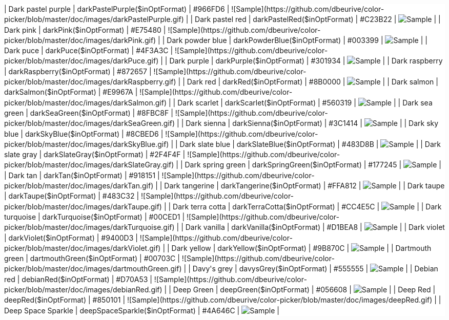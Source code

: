 | Dark pastel purple                            | darkPastelPurple($inOptFormat) | #966FD6              | ![Sample](https://github.com/dbeurive/color-picker/blob/master/doc/images/darkPastelPurple.gif) |
| Dark pastel red                               | darkPastelRed($inOptFormat)    | #C23B22              | ![Sample](https://github.com/dbeurive/color-picker/blob/master/doc/images/darkPastelRed.gif) |
| Dark pink                                     | darkPink($inOptFormat)         | #E75480              | ![Sample](https://github.com/dbeurive/color-picker/blob/master/doc/images/darkPink.gif) |
| Dark powder blue                              | darkPowderBlue($inOptFormat)   | #003399              | ![Sample](https://github.com/dbeurive/color-picker/blob/master/doc/images/darkPowderBlue.gif) |
| Dark puce                                     | darkPuce($inOptFormat)         | #4F3A3C              | ![Sample](https://github.com/dbeurive/color-picker/blob/master/doc/images/darkPuce.gif) |
| Dark purple                                   | darkPurple($inOptFormat)       | #301934              | ![Sample](https://github.com/dbeurive/color-picker/blob/master/doc/images/darkPurple.gif) |
| Dark raspberry                                | darkRaspberry($inOptFormat)    | #872657              | ![Sample](https://github.com/dbeurive/color-picker/blob/master/doc/images/darkRaspberry.gif) |
| Dark red                                      | darkRed($inOptFormat)          | #8B0000              | ![Sample](https://github.com/dbeurive/color-picker/blob/master/doc/images/darkRed.gif) |
| Dark salmon                                   | darkSalmon($inOptFormat)       | #E9967A              | ![Sample](https://github.com/dbeurive/color-picker/blob/master/doc/images/darkSalmon.gif) |
| Dark scarlet                                  | darkScarlet($inOptFormat)      | #560319              | ![Sample](https://github.com/dbeurive/color-picker/blob/master/doc/images/darkScarlet.gif) |
| Dark sea green                                | darkSeaGreen($inOptFormat)     | #8FBC8F              | ![Sample](https://github.com/dbeurive/color-picker/blob/master/doc/images/darkSeaGreen.gif) |
| Dark sienna                                   | darkSienna($inOptFormat)       | #3C1414              | ![Sample](https://github.com/dbeurive/color-picker/blob/master/doc/images/darkSienna.gif) |
| Dark sky blue                                 | darkSkyBlue($inOptFormat)      | #8CBED6              | ![Sample](https://github.com/dbeurive/color-picker/blob/master/doc/images/darkSkyBlue.gif) |
| Dark slate blue                               | darkSlateBlue($inOptFormat)    | #483D8B              | ![Sample](https://github.com/dbeurive/color-picker/blob/master/doc/images/darkSlateBlue.gif) |
| Dark slate gray                               | darkSlateGray($inOptFormat)    | #2F4F4F              | ![Sample](https://github.com/dbeurive/color-picker/blob/master/doc/images/darkSlateGray.gif) |
| Dark spring green                             | darkSpringGreen($inOptFormat)  | #177245              | ![Sample](https://github.com/dbeurive/color-picker/blob/master/doc/images/darkSpringGreen.gif) |
| Dark tan                                      | darkTan($inOptFormat)          | #918151              | ![Sample](https://github.com/dbeurive/color-picker/blob/master/doc/images/darkTan.gif) |
| Dark tangerine                                | darkTangerine($inOptFormat)    | #FFA812              | ![Sample](https://github.com/dbeurive/color-picker/blob/master/doc/images/darkTangerine.gif) |
| Dark taupe                                    | darkTaupe($inOptFormat)        | #483C32              | ![Sample](https://github.com/dbeurive/color-picker/blob/master/doc/images/darkTaupe.gif) |
| Dark terra cotta                              | darkTerraCotta($inOptFormat)   | #CC4E5C              | ![Sample](https://github.com/dbeurive/color-picker/blob/master/doc/images/darkTerraCotta.gif) |
| Dark turquoise                                | darkTurquoise($inOptFormat)    | #00CED1              | ![Sample](https://github.com/dbeurive/color-picker/blob/master/doc/images/darkTurquoise.gif) |
| Dark vanilla                                  | darkVanilla($inOptFormat)      | #D1BEA8              | ![Sample](https://github.com/dbeurive/color-picker/blob/master/doc/images/darkVanilla.gif) |
| Dark violet                                   | darkViolet($inOptFormat)       | #9400D3              | ![Sample](https://github.com/dbeurive/color-picker/blob/master/doc/images/darkViolet.gif) |
| Dark yellow                                   | darkYellow($inOptFormat)       | #9B870C              | ![Sample](https://github.com/dbeurive/color-picker/blob/master/doc/images/darkYellow.gif) |
| Dartmouth green                               | dartmouthGreen($inOptFormat)   | #00703C              | ![Sample](https://github.com/dbeurive/color-picker/blob/master/doc/images/dartmouthGreen.gif) |
| Davy's grey                                   | davysGrey($inOptFormat)        | #555555              | ![Sample](https://github.com/dbeurive/color-picker/blob/master/doc/images/davysGrey.gif) |
| Debian red                                    | debianRed($inOptFormat)        | #D70A53              | ![Sample](https://github.com/dbeurive/color-picker/blob/master/doc/images/debianRed.gif) |
| Deep Green                                    | deepGreen($inOptFormat)        | #056608              | ![Sample](https://github.com/dbeurive/color-picker/blob/master/doc/images/deepGreen.gif) |
| Deep Red                                      | deepRed($inOptFormat)          | #850101              | ![Sample](https://github.com/dbeurive/color-picker/blob/master/doc/images/deepRed.gif) |
| Deep Space Sparkle                            | deepSpaceSparkle($inOptFormat) | #4A646C              | ![Sample](https://github.com/dbeurive/color-picker/blob/master/doc/images/deepSpaceSparkle.gif) |